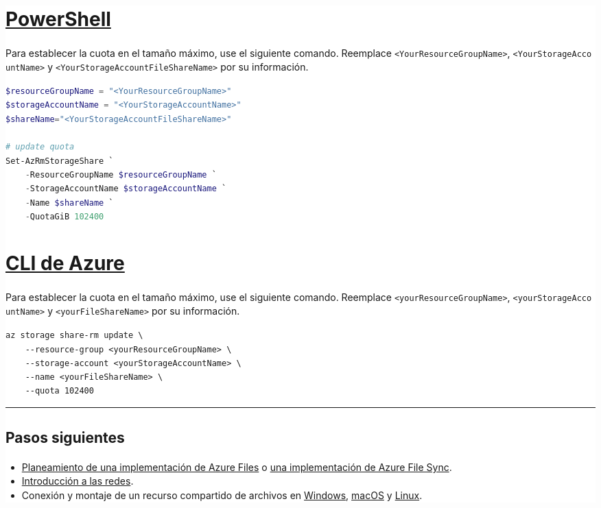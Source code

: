 # <a name="powershell"></a>[PowerShell](#tab/azure-powershell)
Para establecer la cuota en el tamaño máximo, use el siguiente comando. Reemplace `<YourResourceGroupName>`, `<YourStorageAccountName>` y `<YourStorageAccountFileShareName>` por su información.

```powershell
$resourceGroupName = "<YourResourceGroupName>"
$storageAccountName = "<YourStorageAccountName>"
$shareName="<YourStorageAccountFileShareName>"

# update quota
Set-AzRmStorageShare `
    -ResourceGroupName $resourceGroupName `
    -StorageAccountName $storageAccountName `
    -Name $shareName `
    -QuotaGiB 102400
```

# <a name="azure-cli"></a>[CLI de Azure](#tab/azure-cli)
Para establecer la cuota en el tamaño máximo, use el siguiente comando. Reemplace `<yourResourceGroupName>`, `<yourStorageAccountName>` y `<yourFileShareName>` por su información.

```azurecli-interactive
az storage share-rm update \
    --resource-group <yourResourceGroupName> \
    --storage-account <yourStorageAccountName> \
    --name <yourFileShareName> \
    --quota 102400
```

---

## <a name="next-steps"></a>Pasos siguientes
- [Planeamiento de una implementación de Azure Files](storage-files-planning.md) o [una implementación de Azure File Sync](../file-sync/file-sync-planning.md). 
- [Introducción a las redes](storage-files-networking-overview.md).
- Conexión y montaje de un recurso compartido de archivos en [Windows](storage-how-to-use-files-windows.md), [macOS](storage-how-to-use-files-mac.md) y [Linux](storage-how-to-use-files-linux.md).
